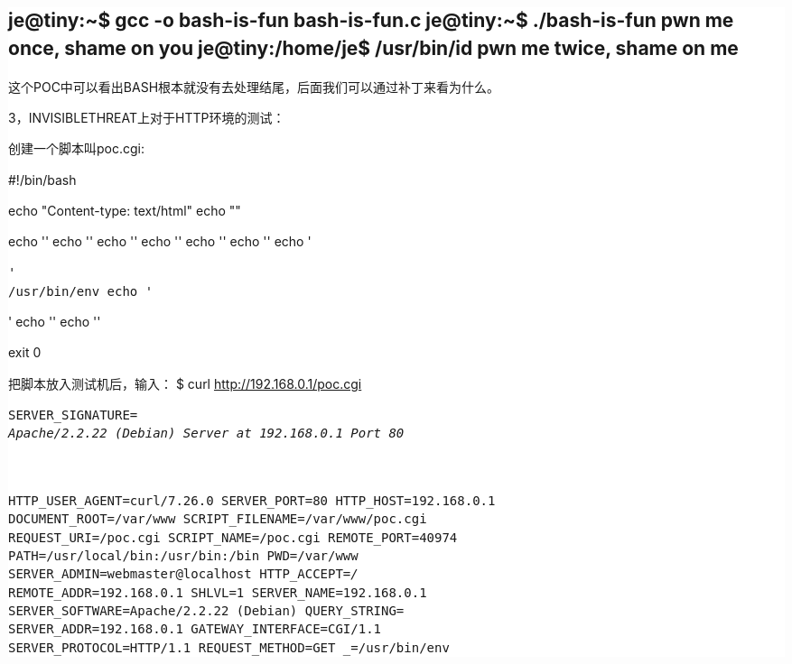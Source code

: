 je@tiny:~$ gcc -o bash-is-fun bash-is-fun.c
je@tiny:~$ ./bash-is-fun
pwn me once, shame on you
je@tiny:/home/je$ /usr/bin/id
pwn me twice, shame on me
--------------------------------------------------------------

这个POC中可以看出BASH根本就没有去处理结尾，后面我们可以通过补丁来看为什么。


3，INVISIBLETHREAT上对于HTTP环境的测试：

创建一个脚本叫poc.cgi:

#!/bin/bash
 
echo "Content-type: text/html"
echo ""
 
echo '<html>'
echo '<head>'
echo '<meta http-equiv="Content-Type" content="text/html; charset=UTF-8">'
echo '<title>PoC</title>'
echo '</head>'
echo '<body>'
echo '<pre>'
/usr/bin/env
echo '</pre>'
echo '</body>'
echo '</html>'
 
exit 0

把脚本放入测试机后，输入：
$ curl http://192.168.0.1/poc.cgi
 
<html>
<head>
<meta http-equiv="Content-Type" content="text/html; charset=UTF-8">
<title>PoC</title>
</head>
<body>
<pre>
SERVER_SIGNATURE=<address>Apache/2.2.22 (Debian) Server at 192.168.0.1 Port 80</address>
 
HTTP_USER_AGENT=curl/7.26.0
SERVER_PORT=80
HTTP_HOST=192.168.0.1
DOCUMENT_ROOT=/var/www
SCRIPT_FILENAME=/var/www/poc.cgi
REQUEST_URI=/poc.cgi
SCRIPT_NAME=/poc.cgi
REMOTE_PORT=40974
PATH=/usr/local/bin:/usr/bin:/bin
PWD=/var/www
SERVER_ADMIN=webmaster@localhost
HTTP_ACCEPT=*/*
REMOTE_ADDR=192.168.0.1
SHLVL=1
SERVER_NAME=192.168.0.1
SERVER_SOFTWARE=Apache/2.2.22 (Debian)
QUERY_STRING=
SERVER_ADDR=192.168.0.1
GATEWAY_INTERFACE=CGI/1.1
SERVER_PROTOCOL=HTTP/1.1
REQUEST_METHOD=GET
_=/usr/bin/env
</pre>